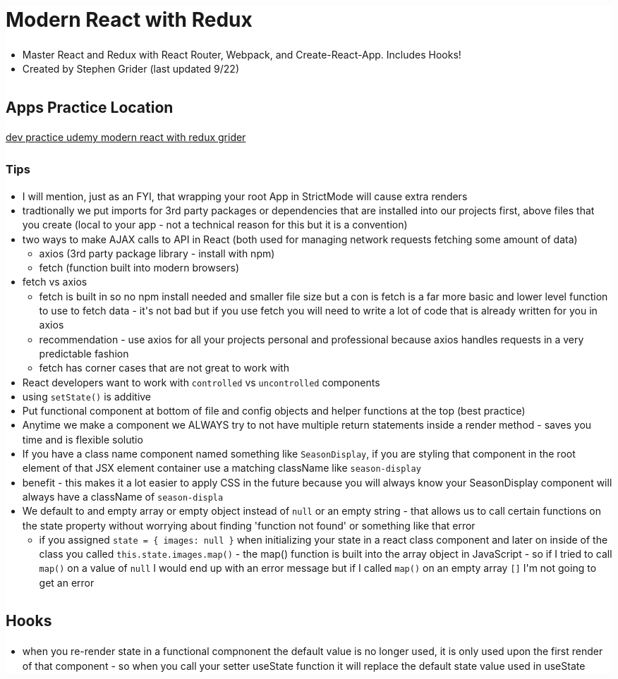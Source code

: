 # Modern React with Redux
* Master React and Redux with React Router, Webpack, and Create-React-App. Includes Hooks!
* Created by Stephen Grider (last updated 9/22)
 
## Apps Practice Location
[dev practice udemy modern react with redux grider](dev/practice/udemy/modern-react-with-redux-grider)
### Tips
* I will mention, just as an FYI, that wrapping your root App in StrictMode will cause extra renders
* tradtionally we put imports for 3rd party packages or dependencies that are installed into our projects first, above files that you create (local to your app - not a technical reason for this but it is a convention)
* two ways to make AJAX calls to API in React (both used for managing network requests fetching some amount of data)
  * axios (3rd party package library - install with npm)
  * fetch (function built into modern browsers)
* fetch vs axios
  * fetch is built in so no npm install needed and smaller file size but a con is fetch is a far more basic and lower level function to use to fetch data - it's not bad but if you use fetch you will need to write a lot of code that is already written for you in axios
  * recommendation - use axios for all your projects personal and professional because axios handles requests in a very predictable fashion
  * fetch has corner cases that are not great to work with
* React developers want to work with `controlled` vs `uncontrolled` components
* using `setState()` is additive
* Put functional component at bottom of file and config objects and helper functions at the top (best practice)
* Anytime we make a component we ALWAYS try to not have multiple return statements inside a render method - saves you time and is flexible solutio
* If you have a class name component named something like `SeasonDisplay`, if you are styling that component in the root element of that JSX element container use a matching className like `season-display`
* benefit - this makes it a lot easier to apply CSS in the future because you will always know your SeasonDisplay component will always have a className of `season-displa`
* We default to and empty array or empty object instead of `null` or an empty string - that allows us to call certain functions on the state property without worrying about finding 'function not found' or something like that error
  * if you assigned `state = { images: null }` when initializing your state in a react class component and later on inside of the class you called `this.state.images.map()` - the map() function is built into the array object in JavaScript - so if I tried to call `map()` on a value of `null` I would end up with an error message but if I called `map()` on an empty array `[]` I'm not going to get an error
## Hooks
* when you re-render state in a functional compnonent the default value is no longer used, it is only used upon the first render of that component - so when you call your setter useState function it will replace the default state value used in useState
